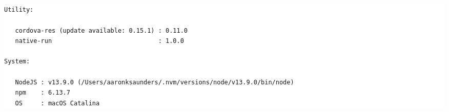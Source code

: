 ```
Utility:

   cordova-res (update available: 0.15.1) : 0.11.0
   native-run                             : 1.0.0

System:

   NodeJS : v13.9.0 (/Users/aaronksaunders/.nvm/versions/node/v13.9.0/bin/node)
   npm    : 6.13.7
   OS     : macOS Catalina

```
